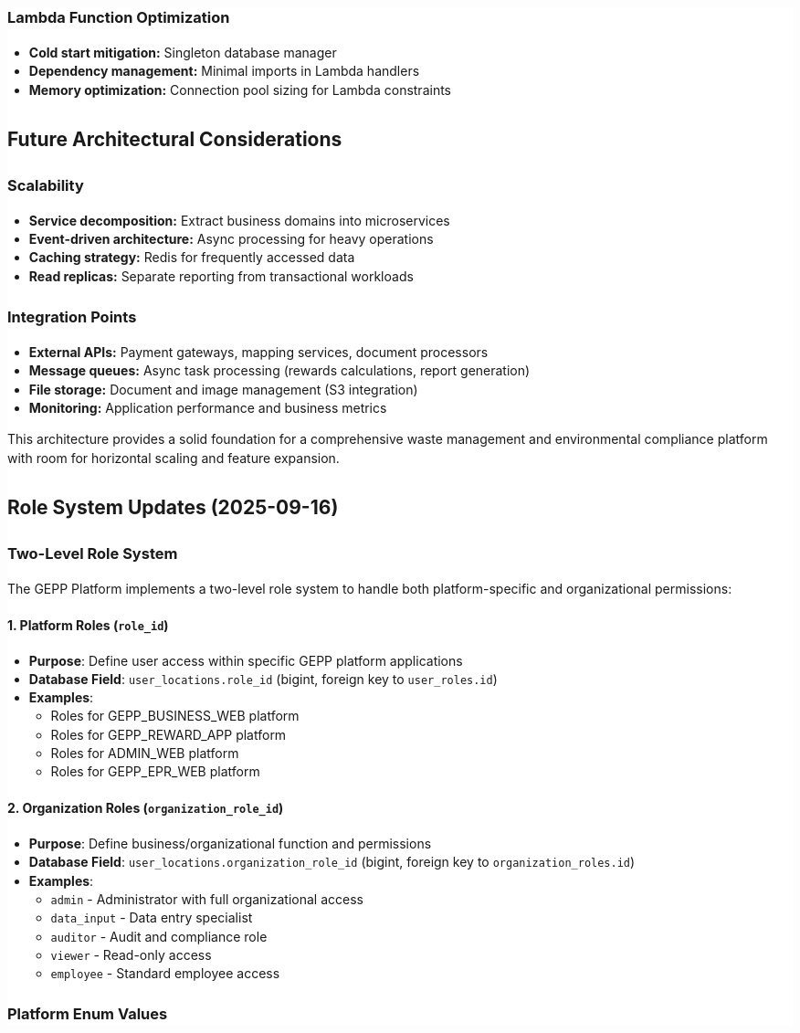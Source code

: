 ### Lambda Function Optimization
- **Cold start mitigation:** Singleton database manager
- **Dependency management:** Minimal imports in Lambda handlers
- **Memory optimization:** Connection pool sizing for Lambda constraints

## Future Architectural Considerations

### Scalability
- **Service decomposition:** Extract business domains into microservices
- **Event-driven architecture:** Async processing for heavy operations
- **Caching strategy:** Redis for frequently accessed data
- **Read replicas:** Separate reporting from transactional workloads

### Integration Points
- **External APIs:** Payment gateways, mapping services, document processors
- **Message queues:** Async task processing (rewards calculations, report generation)
- **File storage:** Document and image management (S3 integration)
- **Monitoring:** Application performance and business metrics

This architecture provides a solid foundation for a comprehensive waste management and environmental compliance platform with room for horizontal scaling and feature expansion.

## Role System Updates (2025-09-16)

### Two-Level Role System

The GEPP Platform implements a two-level role system to handle both platform-specific and organizational permissions:

#### 1. Platform Roles (`role_id`)
- **Purpose**: Define user access within specific GEPP platform applications
- **Database Field**: `user_locations.role_id` (bigint, foreign key to `user_roles.id`)
- **Examples**:
  - Roles for GEPP_BUSINESS_WEB platform
  - Roles for GEPP_REWARD_APP platform
  - Roles for ADMIN_WEB platform
  - Roles for GEPP_EPR_WEB platform

#### 2. Organization Roles (`organization_role_id`)
- **Purpose**: Define business/organizational function and permissions
- **Database Field**: `user_locations.organization_role_id` (bigint, foreign key to `organization_roles.id`)
- **Examples**:
  - `admin` - Administrator with full organizational access
  - `data_input` - Data entry specialist
  - `auditor` - Audit and compliance role
  - `viewer` - Read-only access
  - `employee` - Standard employee access

### Platform Enum Values
